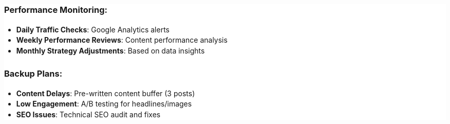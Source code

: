 ### Performance Monitoring:
- **Daily Traffic Checks**: Google Analytics alerts
- **Weekly Performance Reviews**: Content performance analysis
- **Monthly Strategy Adjustments**: Based on data insights

### Backup Plans:
- **Content Delays**: Pre-written content buffer (3 posts)
- **Low Engagement**: A/B testing for headlines/images
- **SEO Issues**: Technical SEO audit and fixes
